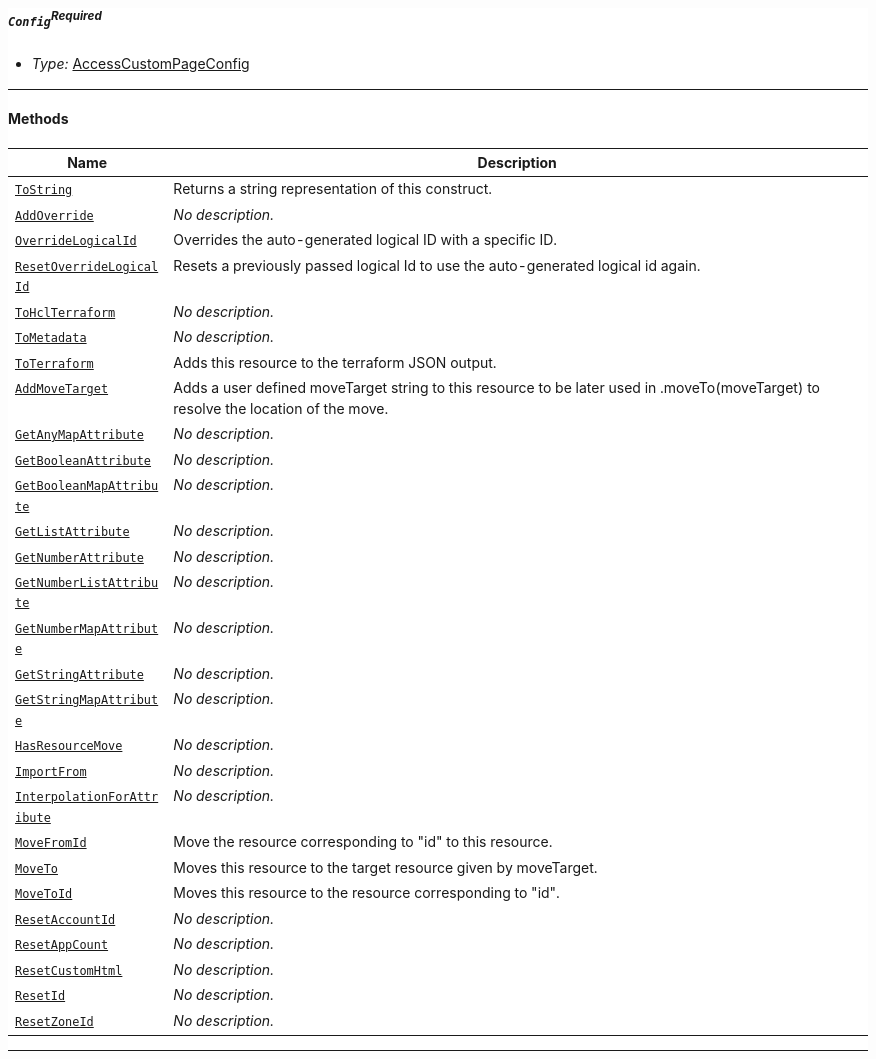 ##### `Config`<sup>Required</sup> <a name="Config" id="@cdktf/provider-cloudflare.accessCustomPage.AccessCustomPage.Initializer.parameter.config"></a>

- *Type:* <a href="#@cdktf/provider-cloudflare.accessCustomPage.AccessCustomPageConfig">AccessCustomPageConfig</a>

---

#### Methods <a name="Methods" id="Methods"></a>

| **Name** | **Description** |
| --- | --- |
| <code><a href="#@cdktf/provider-cloudflare.accessCustomPage.AccessCustomPage.toString">ToString</a></code> | Returns a string representation of this construct. |
| <code><a href="#@cdktf/provider-cloudflare.accessCustomPage.AccessCustomPage.addOverride">AddOverride</a></code> | *No description.* |
| <code><a href="#@cdktf/provider-cloudflare.accessCustomPage.AccessCustomPage.overrideLogicalId">OverrideLogicalId</a></code> | Overrides the auto-generated logical ID with a specific ID. |
| <code><a href="#@cdktf/provider-cloudflare.accessCustomPage.AccessCustomPage.resetOverrideLogicalId">ResetOverrideLogicalId</a></code> | Resets a previously passed logical Id to use the auto-generated logical id again. |
| <code><a href="#@cdktf/provider-cloudflare.accessCustomPage.AccessCustomPage.toHclTerraform">ToHclTerraform</a></code> | *No description.* |
| <code><a href="#@cdktf/provider-cloudflare.accessCustomPage.AccessCustomPage.toMetadata">ToMetadata</a></code> | *No description.* |
| <code><a href="#@cdktf/provider-cloudflare.accessCustomPage.AccessCustomPage.toTerraform">ToTerraform</a></code> | Adds this resource to the terraform JSON output. |
| <code><a href="#@cdktf/provider-cloudflare.accessCustomPage.AccessCustomPage.addMoveTarget">AddMoveTarget</a></code> | Adds a user defined moveTarget string to this resource to be later used in .moveTo(moveTarget) to resolve the location of the move. |
| <code><a href="#@cdktf/provider-cloudflare.accessCustomPage.AccessCustomPage.getAnyMapAttribute">GetAnyMapAttribute</a></code> | *No description.* |
| <code><a href="#@cdktf/provider-cloudflare.accessCustomPage.AccessCustomPage.getBooleanAttribute">GetBooleanAttribute</a></code> | *No description.* |
| <code><a href="#@cdktf/provider-cloudflare.accessCustomPage.AccessCustomPage.getBooleanMapAttribute">GetBooleanMapAttribute</a></code> | *No description.* |
| <code><a href="#@cdktf/provider-cloudflare.accessCustomPage.AccessCustomPage.getListAttribute">GetListAttribute</a></code> | *No description.* |
| <code><a href="#@cdktf/provider-cloudflare.accessCustomPage.AccessCustomPage.getNumberAttribute">GetNumberAttribute</a></code> | *No description.* |
| <code><a href="#@cdktf/provider-cloudflare.accessCustomPage.AccessCustomPage.getNumberListAttribute">GetNumberListAttribute</a></code> | *No description.* |
| <code><a href="#@cdktf/provider-cloudflare.accessCustomPage.AccessCustomPage.getNumberMapAttribute">GetNumberMapAttribute</a></code> | *No description.* |
| <code><a href="#@cdktf/provider-cloudflare.accessCustomPage.AccessCustomPage.getStringAttribute">GetStringAttribute</a></code> | *No description.* |
| <code><a href="#@cdktf/provider-cloudflare.accessCustomPage.AccessCustomPage.getStringMapAttribute">GetStringMapAttribute</a></code> | *No description.* |
| <code><a href="#@cdktf/provider-cloudflare.accessCustomPage.AccessCustomPage.hasResourceMove">HasResourceMove</a></code> | *No description.* |
| <code><a href="#@cdktf/provider-cloudflare.accessCustomPage.AccessCustomPage.importFrom">ImportFrom</a></code> | *No description.* |
| <code><a href="#@cdktf/provider-cloudflare.accessCustomPage.AccessCustomPage.interpolationForAttribute">InterpolationForAttribute</a></code> | *No description.* |
| <code><a href="#@cdktf/provider-cloudflare.accessCustomPage.AccessCustomPage.moveFromId">MoveFromId</a></code> | Move the resource corresponding to "id" to this resource. |
| <code><a href="#@cdktf/provider-cloudflare.accessCustomPage.AccessCustomPage.moveTo">MoveTo</a></code> | Moves this resource to the target resource given by moveTarget. |
| <code><a href="#@cdktf/provider-cloudflare.accessCustomPage.AccessCustomPage.moveToId">MoveToId</a></code> | Moves this resource to the resource corresponding to "id". |
| <code><a href="#@cdktf/provider-cloudflare.accessCustomPage.AccessCustomPage.resetAccountId">ResetAccountId</a></code> | *No description.* |
| <code><a href="#@cdktf/provider-cloudflare.accessCustomPage.AccessCustomPage.resetAppCount">ResetAppCount</a></code> | *No description.* |
| <code><a href="#@cdktf/provider-cloudflare.accessCustomPage.AccessCustomPage.resetCustomHtml">ResetCustomHtml</a></code> | *No description.* |
| <code><a href="#@cdktf/provider-cloudflare.accessCustomPage.AccessCustomPage.resetId">ResetId</a></code> | *No description.* |
| <code><a href="#@cdktf/provider-cloudflare.accessCustomPage.AccessCustomPage.resetZoneId">ResetZoneId</a></code> | *No description.* |

---